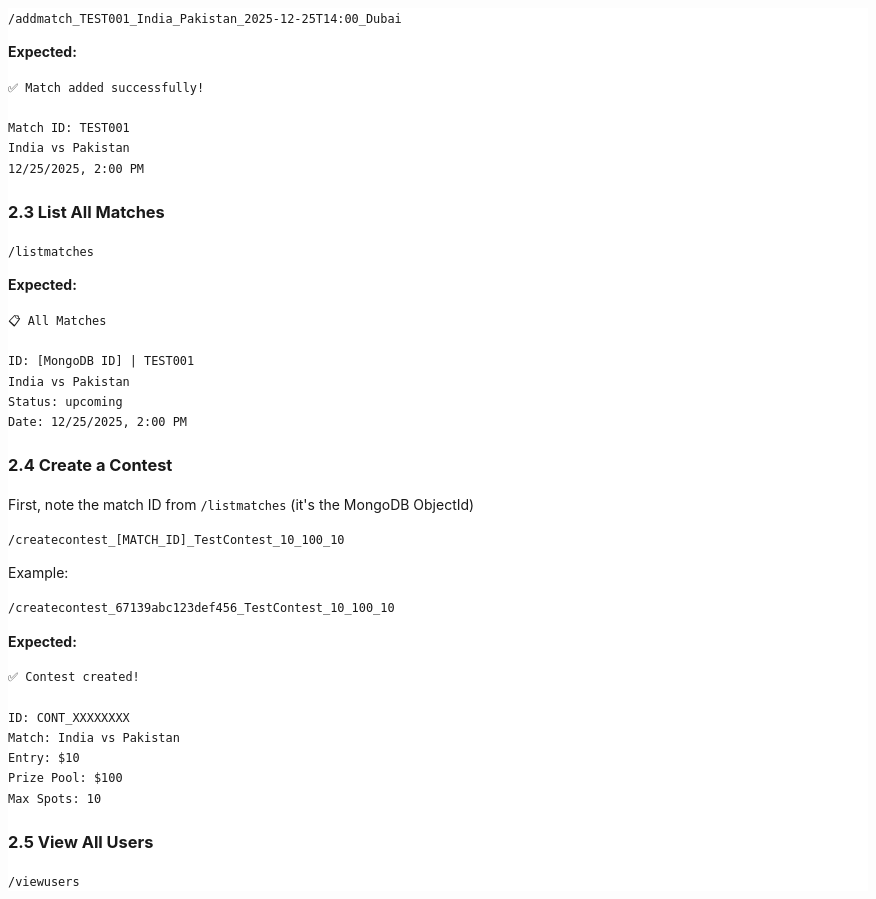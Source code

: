 ```
/addmatch_TEST001_India_Pakistan_2025-12-25T14:00_Dubai
```

**Expected:**
```
✅ Match added successfully!

Match ID: TEST001
India vs Pakistan
12/25/2025, 2:00 PM
```

### 2.3 List All Matches

```
/listmatches
```

**Expected:**
```
📋 All Matches

ID: [MongoDB ID] | TEST001
India vs Pakistan
Status: upcoming
Date: 12/25/2025, 2:00 PM
```

### 2.4 Create a Contest

First, note the match ID from `/listmatches` (it's the MongoDB ObjectId)

```
/createcontest_[MATCH_ID]_TestContest_10_100_10
```

Example:
```
/createcontest_67139abc123def456_TestContest_10_100_10
```

**Expected:**
```
✅ Contest created!

ID: CONT_XXXXXXXX
Match: India vs Pakistan
Entry: $10
Prize Pool: $100
Max Spots: 10
```

### 2.5 View All Users

```
/viewusers
```
